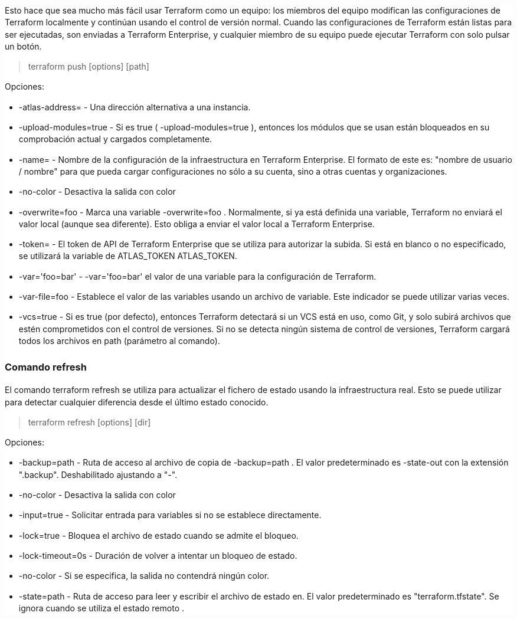 Esto hace que sea mucho más fácil usar Terraform como un equipo: los miembros del equipo modifican las configuraciones de Terraform localmente y continúan usando el control de versión normal. Cuando las configuraciones de Terraform están listas para ser ejecutadas, son enviadas a Terraform Enterprise, y cualquier miembro de su equipo puede ejecutar Terraform con solo pulsar un botón.

> terraform push [options] [path]

Opciones:
- -atlas-address=<url> - Una dirección alternativa a una instancia. 

- -upload-modules=true - Si es true ( -upload-modules=true ), entonces los módulos que se usan están bloqueados en su comprobación actual y cargados completamente. 

- -name=<name> - Nombre de la configuración de la infraestructura en Terraform Enterprise. El formato de este es: "nombre de usuario / nombre" para que pueda cargar configuraciones no sólo a su cuenta, sino a otras cuentas y organizaciones. 

- -no-color - Desactiva la salida con color

- -overwrite=foo - Marca una variable -overwrite=foo . Normalmente, si ya está definida una variable, Terraform no enviará el valor local (aunque sea diferente). Esto obliga a enviar el valor local a Terraform Enterprise.

- -token=<token> - El token de API de Terraform Enterprise que se utiliza para autorizar la subida. Si está en blanco o no especificado, se utilizará la variable de ATLAS_TOKEN ATLAS_TOKEN.

- -var='foo=bar' - -var='foo=bar' el valor de una variable para la configuración de Terraform.

- -var-file=foo - Establece el valor de las variables usando un archivo de variable. Este indicador se puede utilizar varias veces.

- -vcs=true - Si es true (por defecto), entonces Terraform detectará si un VCS está en uso, como Git, y solo subirá archivos que estén comprometidos con el control de versiones. Si no se detecta ningún sistema de control de versiones, Terraform cargará todos los archivos en path (parámetro al comando).

### Comando refresh

El comando terraform refresh se utiliza para actualizar el fichero de estado usando la infraestructura real. Esto se puede utilizar para detectar cualquier diferencia desde el último estado conocido.

> terraform refresh [options] [dir]

Opciones:
- -backup=path - Ruta de acceso al archivo de copia de -backup=path . El valor predeterminado es -state-out con la extensión ".backup". Deshabilitado ajustando a "-".

- -no-color - Desactiva la salida con color

- -input=true - Solicitar entrada para variables si no se establece directamente.

- -lock=true - Bloquea el archivo de estado cuando se admite el bloqueo.

- -lock-timeout=0s - Duración de volver a intentar un bloqueo de estado.

- -no-color - Si se especifica, la salida no contendrá ningún color.

- -state=path - Ruta de acceso para leer y escribir el archivo de estado en. El valor predeterminado es "terraform.tfstate". Se ignora cuando se utiliza el estado remoto .
